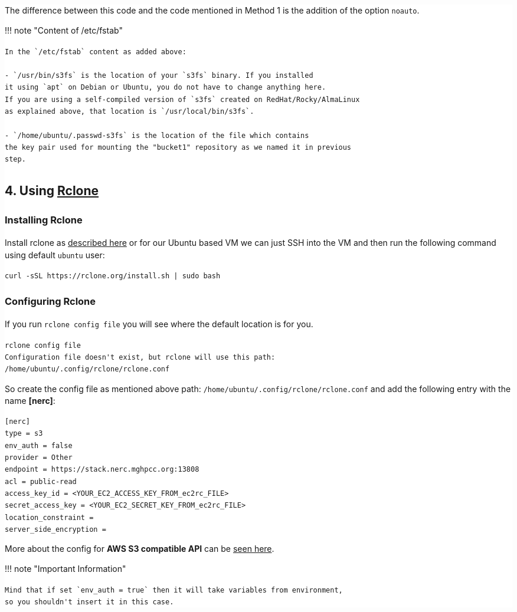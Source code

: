 The difference between this code and the code mentioned in Method 1 is the addition
of the option `noauto`.

!!! note "Content of /etc/fstab"

    In the `/etc/fstab` content as added above:

    - `/usr/bin/s3fs` is the location of your `s3fs` binary. If you installed
    it using `apt` on Debian or Ubuntu, you do not have to change anything here.
    If you are using a self-compiled version of `s3fs` created on RedHat/Rocky/AlmaLinux
    as explained above, that location is `/usr/local/bin/s3fs`.

    - `/home/ubuntu/.passwd-s3fs` is the location of the file which contains
    the key pair used for mounting the "bucket1" repository as we named it in previous
    step.

## 4. Using [Rclone](https://rclone.org/swift/)

### Installing Rclone

Install rclone as [described here](object-storage.md#using-rclone) or for our Ubuntu
based VM we can just SSH into the VM and then run the following command using default
`ubuntu` user:

    curl -sSL https://rclone.org/install.sh | sudo bash

### Configuring Rclone

If you run `rclone config file` you will see where the default location is
for you.

    rclone config file
    Configuration file doesn't exist, but rclone will use this path:
    /home/ubuntu/.config/rclone/rclone.conf

So create the config file as mentioned above path: `/home/ubuntu/.config/rclone/rclone.conf`
and add the following entry with the name **[nerc]**:

    [nerc]
    type = s3
    env_auth = false
    provider = Other
    endpoint = https://stack.nerc.mghpcc.org:13808
    acl = public-read
    access_key_id = <YOUR_EC2_ACCESS_KEY_FROM_ec2rc_FILE>
    secret_access_key = <YOUR_EC2_SECRET_KEY_FROM_ec2rc_FILE>
    location_constraint =
    server_side_encryption =

More about the config for **AWS S3 compatible API** can be [seen here](https://rclone.org/s3/).

!!! note "Important Information"

    Mind that if set `env_auth = true` then it will take variables from environment,
    so you shouldn't insert it in this case.

